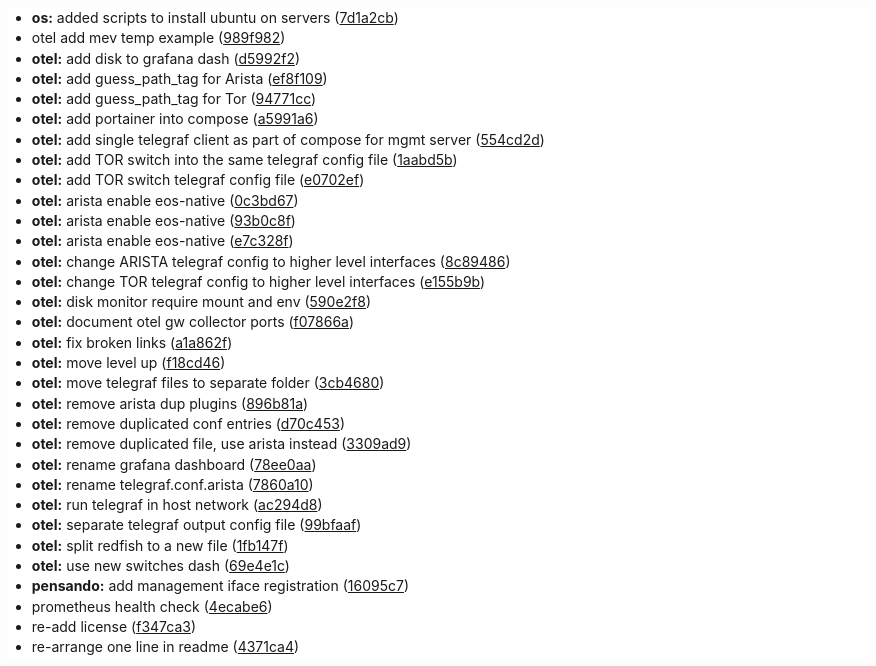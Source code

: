 * **os:** added scripts to install ubuntu on servers ([7d1a2cb](https://github.com/sandersms/opi-lab/commit/7d1a2cb3c512d68c00542015bfb36e83aadd9bbe))
* otel add mev temp example ([989f982](https://github.com/sandersms/opi-lab/commit/989f982e72f3976196ee606322c188393628ff3e))
* **otel:** add disk to grafana dash ([d5992f2](https://github.com/sandersms/opi-lab/commit/d5992f2c98015a575d2b865a81dd7ac0fbfd7914))
* **otel:** add guess_path_tag for Arista ([ef8f109](https://github.com/sandersms/opi-lab/commit/ef8f1090d9d9ad28a619d18602456a8c4fcc395b))
* **otel:** add guess_path_tag for Tor ([94771cc](https://github.com/sandersms/opi-lab/commit/94771cc214680bc52658c47242a77807f10a0633))
* **otel:** add portainer into compose ([a5991a6](https://github.com/sandersms/opi-lab/commit/a5991a6cb61c37f9333224b74fa233b147bede64))
* **otel:** add single telegraf client as part of compose for mgmt server ([554cd2d](https://github.com/sandersms/opi-lab/commit/554cd2dc19d2d608b8ac71e4631c4edf70b7f137))
* **otel:** add TOR switch into the same telegraf config file ([1aabd5b](https://github.com/sandersms/opi-lab/commit/1aabd5b66d857b18c24db82321d6b1cf0aa59710))
* **otel:** add TOR switch telegraf config file ([e0702ef](https://github.com/sandersms/opi-lab/commit/e0702ef31009db7f42dcefeaf905d38ba14182ba))
* **otel:** arista enable eos-native ([0c3bd67](https://github.com/sandersms/opi-lab/commit/0c3bd6723fde47d0f20b73a07048765731779bd2))
* **otel:** arista enable eos-native ([93b0c8f](https://github.com/sandersms/opi-lab/commit/93b0c8fd273074be266f5703b117bb89de1ce80c))
* **otel:** arista enable eos-native ([e7c328f](https://github.com/sandersms/opi-lab/commit/e7c328f368016a3d2a272d13050fda2ceb072d38))
* **otel:** change ARISTA telegraf config to higher level interfaces ([8c89486](https://github.com/sandersms/opi-lab/commit/8c89486381db0cec72fb9024464a102af1c6eecb))
* **otel:** change TOR telegraf config to higher level interfaces ([e155b9b](https://github.com/sandersms/opi-lab/commit/e155b9b7187a456ec1f97d6c8feefefaa517973d))
* **otel:** disk monitor require mount and env ([590e2f8](https://github.com/sandersms/opi-lab/commit/590e2f80b74ff19214ccf111b3cfc9c5bab53a0d))
* **otel:** document otel gw collector ports ([f07866a](https://github.com/sandersms/opi-lab/commit/f07866ae98fa525804f06b626cf2b314d2410a79))
* **otel:** fix broken links ([a1a862f](https://github.com/sandersms/opi-lab/commit/a1a862f2cddd173d1a6a6538d12a2a0e3fe68a70))
* **otel:** move level up ([f18cd46](https://github.com/sandersms/opi-lab/commit/f18cd46fdaa609d3babb09a0f1a8301b6543d8c8))
* **otel:** move telegraf files to separate folder ([3cb4680](https://github.com/sandersms/opi-lab/commit/3cb4680454c39021f5d37e068d912c570a93ae50))
* **otel:** remove arista dup plugins ([896b81a](https://github.com/sandersms/opi-lab/commit/896b81a820da3669311d2fff3d44cc99af9a02d4))
* **otel:** remove duplicated conf entries ([d70c453](https://github.com/sandersms/opi-lab/commit/d70c45358d29409473fbc4e7f45cb4c6a0dc852b))
* **otel:** remove duplicated file, use arista instead ([3309ad9](https://github.com/sandersms/opi-lab/commit/3309ad9933519bdfc82dac70faf7cb20849a6dbf))
* **otel:** rename grafana dashboard ([78ee0aa](https://github.com/sandersms/opi-lab/commit/78ee0aa4562097eb741df3ec390147df781a11df))
* **otel:** rename telegraf.conf.arista ([7860a10](https://github.com/sandersms/opi-lab/commit/7860a10ac39b95749dbb1ad71bae931ada0b565d))
* **otel:** run telegraf in host network ([ac294d8](https://github.com/sandersms/opi-lab/commit/ac294d85cd9c85fe9941044225d0d89c9302aa4c))
* **otel:** separate telegraf output config file ([99bfaaf](https://github.com/sandersms/opi-lab/commit/99bfaaff5b4f36e1d01f17b1b92920a032efcf0d))
* **otel:** split redfish to a new file ([1fb147f](https://github.com/sandersms/opi-lab/commit/1fb147f078a58c601cefb77d8ed7bf8b3f90332d))
* **otel:** use new switches dash ([69e4e1c](https://github.com/sandersms/opi-lab/commit/69e4e1c343739d8e022973975ae66fda5cd3b624))
* **pensando:** add management iface registration ([16095c7](https://github.com/sandersms/opi-lab/commit/16095c795895e019da31e506150470761a6e47bf))
* prometheus health check ([4ecabe6](https://github.com/sandersms/opi-lab/commit/4ecabe627376c389722b1fd35c6c5e24f0cd4c21))
* re-add license ([f347ca3](https://github.com/sandersms/opi-lab/commit/f347ca31f527b7648319fd02aaddee9bf45b97e8))
* re-arrange one line in readme ([4371ca4](https://github.com/sandersms/opi-lab/commit/4371ca48628c962411836da61d8a16f4f5f01f70))
